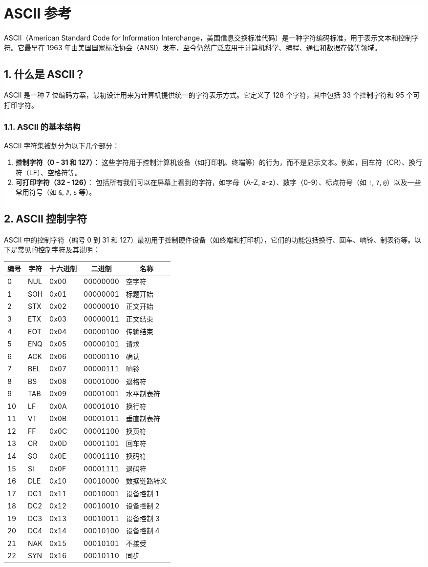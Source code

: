 # ASCII 参考

ASCII（American Standard Code for Information Interchange，美国信息交换标准代码）是一种字符编码标准，用于表示文本和控制字符。它最早在 1963 年由美国国家标准协会（ANSI）发布，至今仍然广泛应用于计算机科学、编程、通信和数据存储等领域。

## 1. 什么是 ASCII？

ASCII 是一种 7 位编码方案，最初设计用来为计算机提供统一的字符表示方式。它定义了 128 个字符，其中包括 33 个控制字符和 95 个可打印字符。

### 1.1. ASCII 的基本结构

ASCII 字符集被划分为以下几个部分：

1. **控制字符（0 - 31 和 127）**：
   这些字符用于控制计算机设备（如打印机、终端等）的行为，而不是显示文本。例如，回车符（CR）、换行符（LF）、空格符等。
2. **可打印字符（32 - 126）**：
   包括所有我们可以在屏幕上看到的字符，如字母（A-Z, a-z）、数字（0-9）、标点符号（如 `!`, `?`, `@`）以及一些常用符号（如 `&`, `#`, `$` 等）。

## 2. ASCII 控制字符

ASCII 中的控制字符（编号 0 到 31 和 127）最初用于控制硬件设备（如终端和打印机），它们的功能包括换行、回车、响铃、制表符等。以下是常见的控制字符及其说明：

| 编号 | 字符 | 十六进制 | 二进制   | 名称         |
| ---- | ---- | -------- | -------- | ------------ |
| 0    | NUL  | 0x00     | 00000000 | 空字符       |
| 1    | SOH  | 0x01     | 00000001 | 标题开始     |
| 2    | STX  | 0x02     | 00000010 | 正文开始     |
| 3    | ETX  | 0x03     | 00000011 | 正文结束     |
| 4    | EOT  | 0x04     | 00000100 | 传输结束     |
| 5    | ENQ  | 0x05     | 00000101 | 请求         |
| 6    | ACK  | 0x06     | 00000110 | 确认         |
| 7    | BEL  | 0x07     | 00000111 | 响铃         |
| 8    | BS   | 0x08     | 00001000 | 退格符       |
| 9    | TAB  | 0x09     | 00001001 | 水平制表符   |
| 10   | LF   | 0x0A     | 00001010 | 换行符       |
| 11   | VT   | 0x0B     | 00001011 | 垂直制表符   |
| 12   | FF   | 0x0C     | 00001100 | 换页符       |
| 13   | CR   | 0x0D     | 00001101 | 回车符       |
| 14   | SO   | 0x0E     | 00001110 | 换码符       |
| 15   | SI   | 0x0F     | 00001111 | 退码符       |
| 16   | DLE  | 0x10     | 00010000 | 数据链路转义 |
| 17   | DC1  | 0x11     | 00010001 | 设备控制 1   |
| 18   | DC2  | 0x12     | 00010010 | 设备控制 2   |
| 19   | DC3  | 0x13     | 00010011 | 设备控制 3   |
| 20   | DC4  | 0x14     | 00010100 | 设备控制 4   |
| 21   | NAK  | 0x15     | 00010101 | 不接受       |
| 22   | SYN  | 0x16     | 00010110 | 同步         |